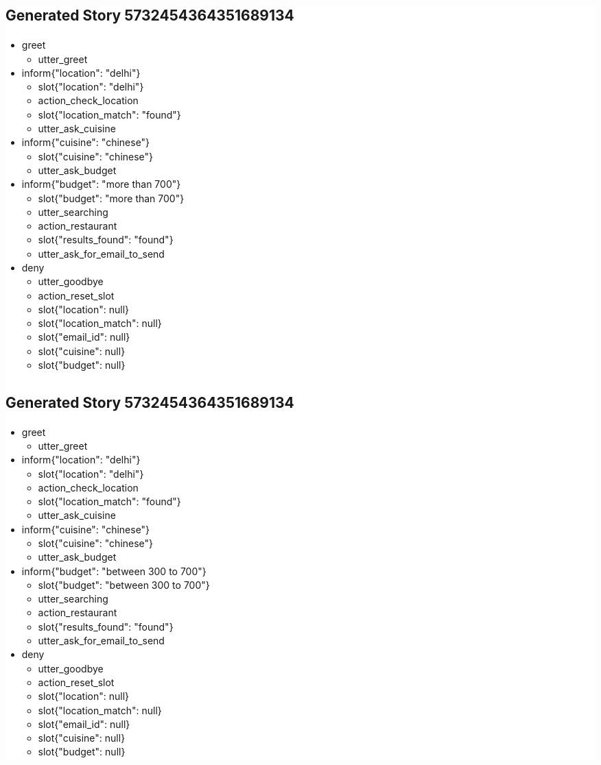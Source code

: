 ## Generated Story 5732454364351689134
* greet
    - utter_greet
* inform{"location": "delhi"}
    - slot{"location": "delhi"}
    - action_check_location
    - slot{"location_match": "found"}
    - utter_ask_cuisine
* inform{"cuisine": "chinese"}
    - slot{"cuisine": "chinese"}
    - utter_ask_budget
* inform{"budget": "more than 700"}
    - slot{"budget": "more than 700"}
    - utter_searching
    - action_restaurant
    - slot{"results_found": "found"}
    - utter_ask_for_email_to_send
* deny
     - utter_goodbye
    - action_reset_slot
    - slot{"location": null}
    - slot{"location_match": null}
    - slot{"email_id": null}
    - slot{"cuisine": null}
    - slot{"budget": null}
    
## Generated Story 5732454364351689134
* greet
    - utter_greet
* inform{"location": "delhi"}
    - slot{"location": "delhi"}
    - action_check_location
    - slot{"location_match": "found"}
    - utter_ask_cuisine
* inform{"cuisine": "chinese"}
    - slot{"cuisine": "chinese"}
    - utter_ask_budget
* inform{"budget": "between 300 to 700"}
    - slot{"budget": "between 300 to 700"}
    - utter_searching
    - action_restaurant
    - slot{"results_found": "found"}
    - utter_ask_for_email_to_send
* deny
     - utter_goodbye
    - action_reset_slot
    - slot{"location": null}
    - slot{"location_match": null}
    - slot{"email_id": null}
    - slot{"cuisine": null}
    - slot{"budget": null}
    